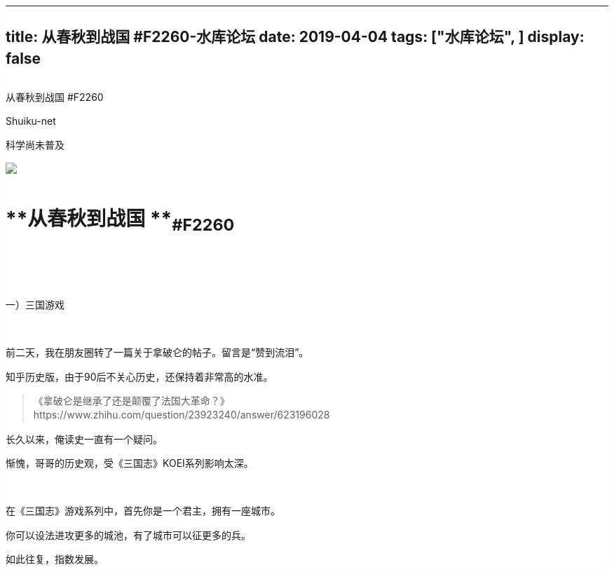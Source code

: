 
---
title:  从春秋到战国 #F2260-水库论坛
date: 2019-04-04
tags: ["水库论坛", ]
display: false
---


## 



从春秋到战国 #F2260




Shuiku-net




科学尚未普及


<img class="rich_pages" data-backh="371" data-backw="556" data-before-oversubscription-url="https://mmbiz.qpic.cn/mmbiz_jpg/Ok4hZ0tV6r6qy1xxMZVibICHj1kJiawq0HUcuFa0cm6Br8JrIfKiawkpiaBCiaULWDEv9OBSiaoBHwjpGXVqmJQbbNibw/0?wx_fmt=jpeg" data-ratio="0.6666666666666666" data-s="300,640" src="https://mmbiz.qpic.cn/mmbiz_jpg/Ok4hZ0tV6r6qy1xxMZVibICHj1kJiawq0HUcuFa0cm6Br8JrIfKiawkpiaBCiaULWDEv9OBSiaoBHwjpGXVqmJQbbNibw/640?wx_fmt=jpeg" data-type="jpeg" data-w="600" style="width: 100%;height: auto;"/>

# **从春秋到战国 ****<sub>#F2260</sub>**

&nbsp;

&nbsp;

一）三国游戏

&nbsp;

前二天，我在朋友圈转了一篇关于拿破仑的帖子。留言是“赞到流泪”。

知乎历史版，由于90后不关心历史，还保持着非常高的水准。

> <section class="js_blockquote_digest"><section>《拿破仑是继承了还是颠覆了法国大革命？》</section></section><section class="blockquote_info js_blockquote_source" data-json="%7B%22type%22%3A%22out%22%2C%22source%22%3A%22url%22%2C%22digest%22%3A%22%22%2C%22digestLen%22%3A20%2C%22text%22%3A%22%E3%80%8A%E6%8B%BF%E7%A0%B4%E4%BB%91%E6%98%AF%E7%BB%A7%E6%89%BF%E4%BA%86%E8%BF%98%E6%98%AF%E9%A2%A0%E8%A6%86%E4%BA%86%E6%B3%95%E5%9B%BD%E5%A4%A7%E9%9D%A9%E5%91%BD%EF%BC%9F%E3%80%8B%22%2C%22article%22%3A%7B%7D%2C%22hasReportOverSize%22%3Afalse%2C%22from%22%3A%22https%3A%2F%2Fwww.zhihu.com%2Fquestion%2F23923240%2Fanswer%2F623196028%22%7D">https://www.zhihu.com/question/23923240/answer/623196028</section>



长久以来，俺读史一直有一个疑问。

惭愧，哥哥的历史观，受《三国志》KOEI系列影响太深。

&nbsp;

在《三国志》游戏系列中，首先你是一个君主，拥有一座城市。

你可以设法进攻更多的城池，有了城市可以征更多的兵。

如此往复，指数发展。
